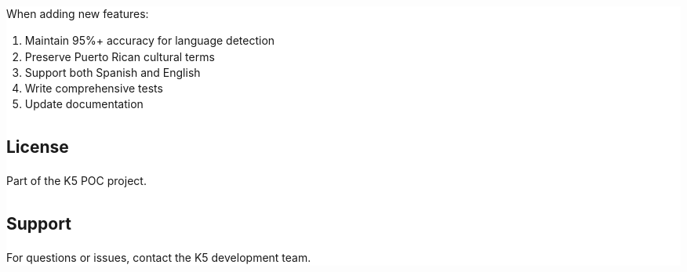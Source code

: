 When adding new features:
1. Maintain 95%+ accuracy for language detection
2. Preserve Puerto Rican cultural terms
3. Support both Spanish and English
4. Write comprehensive tests
5. Update documentation

## License

Part of the K5 POC project.

## Support

For questions or issues, contact the K5 development team.
